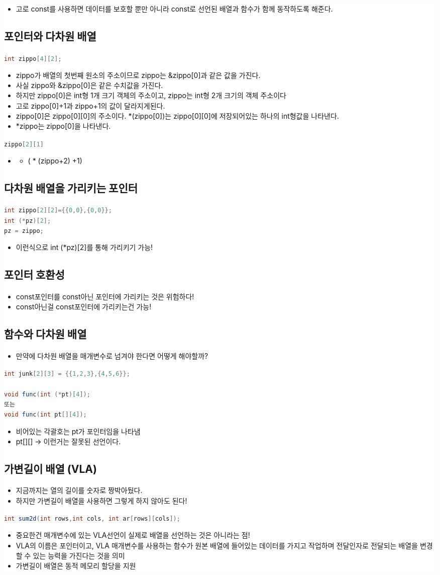 - 고로 const를 사용하면 데이터를 보호할 뿐만 아니라 const로 선언된 배열과 함수가 함께 동작하도록 해준다.

## 포인터와 다차원 배열

```java
int zippo[4][2];
```

- zippo가 배열의 첫번째 원소의 주소이므로 zippo는 &zippo[0]과 같은 값을 가진다.
- 사실 zippo와 &zippo[0]은 같은 수치값을 가진다.
- 하지만 zippo[0]은 int형 1개 크기 객체의 주소이고, zippo는 int형 2개 크기의 객체 주소이다
- 고로 zippo[0]+1과 zippo+1의 값이 달라지게된다.
- zippo[0]은 zippo[0][0]의 주소이다. \*(zippo[0])는 zippo[0][0]에 저장되어있는 하나의 int형값을 나타낸다.
- \*zippo는 zippo[0]을 나타낸다.

```java
zippo[2][1]
```

- - ( \* (zippo+2) +1)

## 다차원 배열을 가리키는 포인터

```java
int zippo[2][2]={{0,0},{0,0}};
int (*pz)[2];
pz = zippo;
```

- 이런식으로 int (\*pz)[2]를 통해 가리키기 가능!

## 포인터 호환성

- const포인터를 const아닌 포인터에 가리키는 것은 위험하다!
- const아닌걸 const포인터에 가리키는건 가능!

## 함수와 다차원 배열

- 만약에 다차원 배열을 매개변수로 넘겨야 한다면 어떻게 해야할까?

```java
int junk[2][3] = {{1,2,3},{4,5,6}};

void func(int (*pt)[4]);
또는
void func(int pt[][4]);
```

- 비어있는 각괄호는 pt가 포인터임을 나타냄
- pt[][] → 이런거는 잘못된 선언이다.

## 가변길이 배열 (VLA)

- 지금까지는 열의 길이를 숫자로 짱박아뒀다.
- 하지만 가변길이 배열을 사용하면 그렇게 하지 않아도 된다!

```java
int sum2d(int rows,int cols, int ar[rows][cols]);
```

- 중요한건 매개변수에 있는 VLA선언이 실제로 배열을 선언하는 것은 아니라는 점!
- VLA의 이름은 포인터이고, VLA 매개변수를 사용하는 함수가 원본 배열에 들어있는 데이터를 가지고 작업하며 전달인자로 전달되는 배열을 변경할 수 있는 능력을 가진다는 것을 의미
- 가변길이 배열은 동적 메모리 할당을 지원
